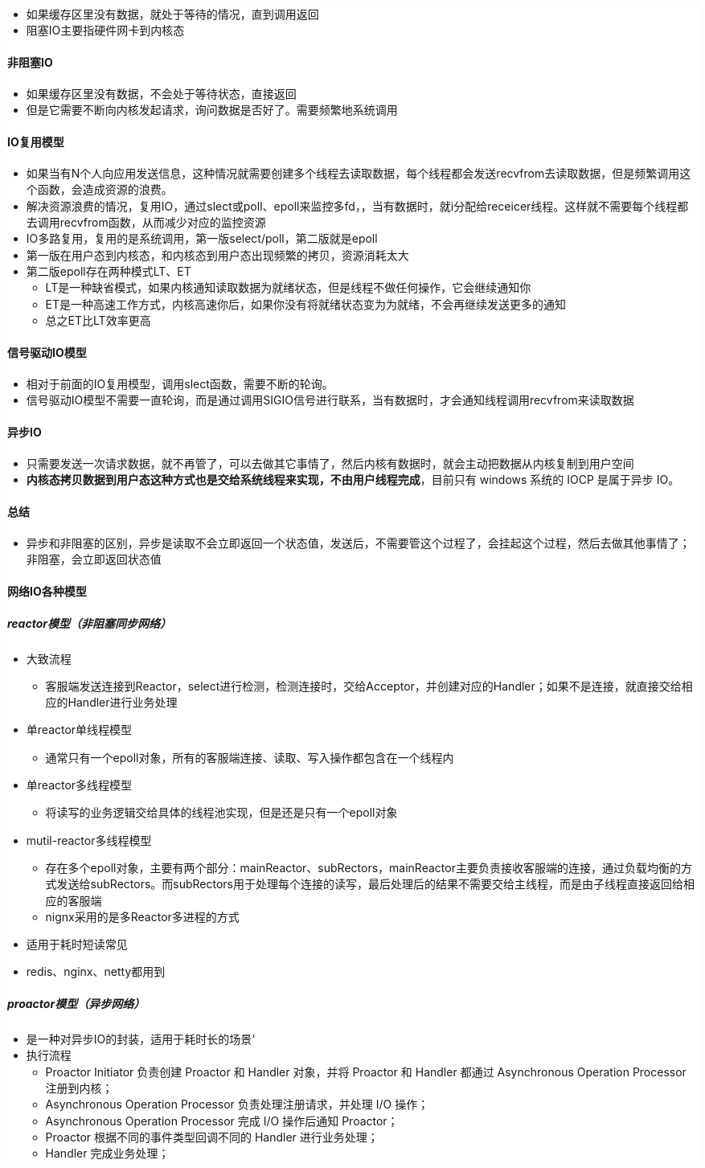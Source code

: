 - 如果缓存区里没有数据，就处于等待的情况，直到调用返回
- 阻塞IO主要指硬件网卡到内核态

#### 非阻塞IO

- 如果缓存区里没有数据，不会处于等待状态，直接返回
- 但是它需要不断向内核发起请求，询问数据是否好了。需要频繁地系统调用

#### IO复用模型

- 如果当有N个人向应用发送信息，这种情况就需要创建多个线程去读取数据，每个线程都会发送recvfrom去读取数据，但是频繁调用这个函数，会造成资源的浪费。
- 解决资源浪费的情况，复用IO，通过slect或poll、epoll来监控多fd，，当有数据时，就i分配给receicer线程。这样就不需要每个线程都去调用recvfrom函数，从而减少对应的监控资源
- IO多路复用，复用的是系统调用，第一版select/poll，第二版就是epoll
- 第一版在用户态到内核态，和内核态到用户态出现频繁的拷贝，资源消耗太大
- 第二版epoll存在两种模式LT、ET
  - LT是一种缺省模式，如果内核通知读取数据为就绪状态，但是线程不做任何操作，它会继续通知你
  - ET是一种高速工作方式，内核高速你后，如果你没有将就绪状态变为为就绪，不会再继续发送更多的通知
  - 总之ET比LT效率更高

#### 信号驱动IO模型

- 相对于前面的IO复用模型，调用slect函数，需要不断的轮询。
- 信号驱动IO模型不需要一直轮询，而是通过调用SIGIO信号进行联系，当有数据时，才会通知线程调用recvfrom来读取数据

#### 异步IO

- 只需要发送一次请求数据，就不再管了，可以去做其它事情了，然后内核有数据时，就会主动把数据从内核复制到用户空间
- **内核态拷贝数据到用户态这种方式也是交给系统线程来实现，不由用户线程完成**，目前只有 windows 系统的 IOCP 是属于异步 IO。

#### 总结

- 异步和非阻塞的区别，异步是读取不会立即返回一个状态值，发送后，不需要管这个过程了，会挂起这个过程，然后去做其他事情了；非阻塞，会立即返回状态值

#### 网络IO各种模型

##### reactor模型（非阻塞同步网络）

- 大致流程
  - 客服端发送连接到Reactor，select进行检测，检测连接时，交给Acceptor，并创建对应的Handler；如果不是连接，就直接交给相应的Handler进行业务处理

- 单reactor单线程模型
  - 通常只有一个epoll对象，所有的客服端连接、读取、写入操作都包含在一个线程内
- 单reactor多线程模型
  - 将读写的业务逻辑交给具体的线程池实现，但是还是只有一个epoll对象
- mutil-reactor多线程模型
  - 存在多个epoll对象，主要有两个部分：mainReactor、subRectors，mainReactor主要负责接收客服端的连接，通过负载均衡的方式发送给subRectors。而subRectors用于处理每个连接的读写，最后处理后的结果不需要交给主线程，而是由子线程直接返回给相应的客服端
  - nignx采用的是多Reactor多进程的方式
- 适用于耗时短读常见
- redis、nginx、netty都用到

##### proactor模型（异步网络）

- 是一种对异步IO的封装，适用于耗时长的场景‘
- 执行流程
  - Proactor Initiator 负责创建 Proactor 和 Handler 对象，并将 Proactor 和 Handler 都通过 Asynchronous Operation Processor 注册到内核；
  - Asynchronous Operation Processor 负责处理注册请求，并处理 I/O 操作；
  - Asynchronous Operation Processor 完成 I/O 操作后通知 Proactor；
  - Proactor 根据不同的事件类型回调不同的 Handler 进行业务处理；
  - Handler 完成业务处理；
